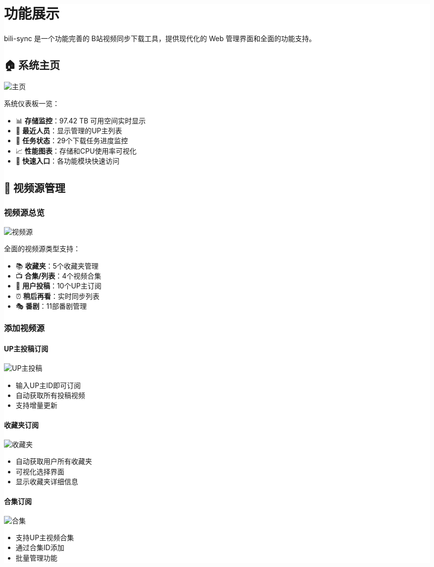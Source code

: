 # 功能展示

bili-sync 是一个功能完善的 B站视频同步下载工具，提供现代化的 Web 管理界面和全面的功能支持。

## 🏠 系统主页

![主页](./assets/主页.jpg)

系统仪表板一览：
- 📊 **存储监控**：97.42 TB 可用空间实时显示
- 👥 **最近人员**：显示管理的UP主列表
- 🔄 **任务状态**：29个下载任务进度监控
- 📈 **性能图表**：存储和CPU使用率可视化
- 🎯 **快速入口**：各功能模块快速访问

## 📁 视频源管理

### 视频源总览
![视频源](./assets/视频源.jpg)

全面的视频源类型支持：
- 📚 **收藏夹**：5个收藏夹管理
- 📺 **合集/列表**：4个视频合集
- 👤 **用户投稿**：10个UP主订阅
- ⏰ **稍后再看**：实时同步列表
- 🎭 **番剧**：11部番剧管理

### 添加视频源

#### UP主投稿订阅
![UP主投稿](./assets/视频源-UP主投稿订阅.jpg)
- 输入UP主ID即可订阅
- 自动获取所有投稿视频
- 支持增量更新

#### 收藏夹订阅
![收藏夹](./assets/视频源-收藏夹添加.jpg)
- 自动获取用户所有收藏夹
- 可视化选择界面
- 显示收藏夹详细信息

#### 合集订阅
![合集](./assets/视频源-合集添加.jpg)
- 支持UP主视频合集
- 通过合集ID添加
- 批量管理功能
